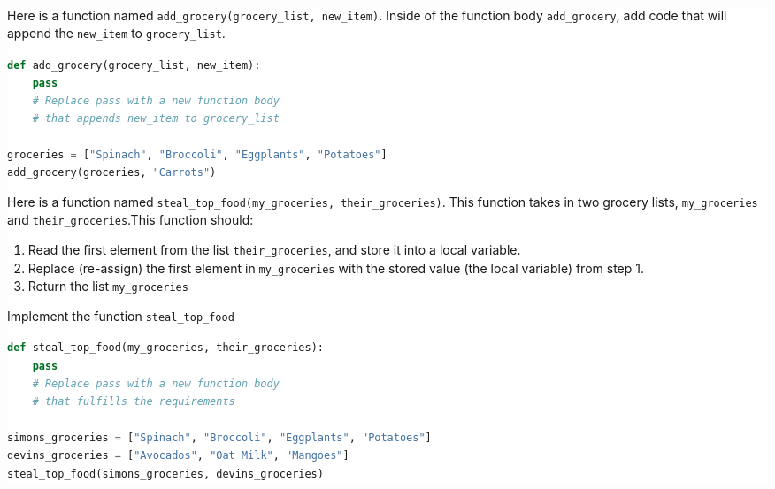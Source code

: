 Here is a function named `add_grocery(grocery_list, new_item)`. Inside of the function body `add_grocery`, add code that will append the `new_item` to `grocery_list`.

```python
def add_grocery(grocery_list, new_item):
    pass
    # Replace pass with a new function body
    # that appends new_item to grocery_list

groceries = ["Spinach", "Broccoli", "Eggplants", "Potatoes"]
add_grocery(groceries, "Carrots")
```

Here is a function named `steal_top_food(my_groceries, their_groceries)`. This function takes in two grocery lists, `my_groceries` and `their_groceries`.This function should:

1. Read the first element from the list `their_groceries`, and store it into a local variable.
2. Replace (re-assign) the first element in `my_groceries` with the stored value (the local variable) from step 1.
3. Return the list `my_groceries`

Implement the function `steal_top_food`

```python
def steal_top_food(my_groceries, their_groceries):
    pass
    # Replace pass with a new function body
    # that fulfills the requirements

simons_groceries = ["Spinach", "Broccoli", "Eggplants", "Potatoes"]
devins_groceries = ["Avocados", "Oat Milk", "Mangoes"]
steal_top_food(simons_groceries, devins_groceries)
```